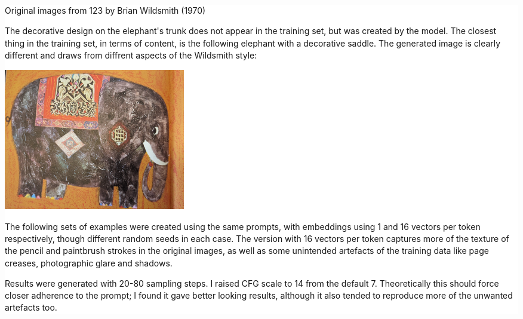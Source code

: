 <figcaption>Original images from 123 by Brian Wildsmith (1970)</figcaption>
</figure>

The decorative design on the elephant's trunk does not appear in the training set, but was created by the model. The closest thing in the training set, in terms of content, is the following elephant with a decorative saddle. The generated image is clearly different and draws from diffrent aspects of the Wildsmith style:


</style>
<img src="/images/stable_diffusion/elephant-with-decorative-clothes.png" width="300">


The following sets of examples were created using the same prompts, with embeddings using 1 and 16 vectors per token respectively, though different random seeds in each case. The version with 16 vectors per token captures more of the texture of the pencil and paintbrush strokes in the original images, as well as some unintended artefacts of the training data like page creases, photographic glare and shadows.

Results were generated with 20-80 sampling steps. I raised CFG scale to 14 from the default 7. Theoretically this should force closer adherence to the prompt; I found it gave better looking results, although it also tended to reproduce more of the unwanted artefacts too.
